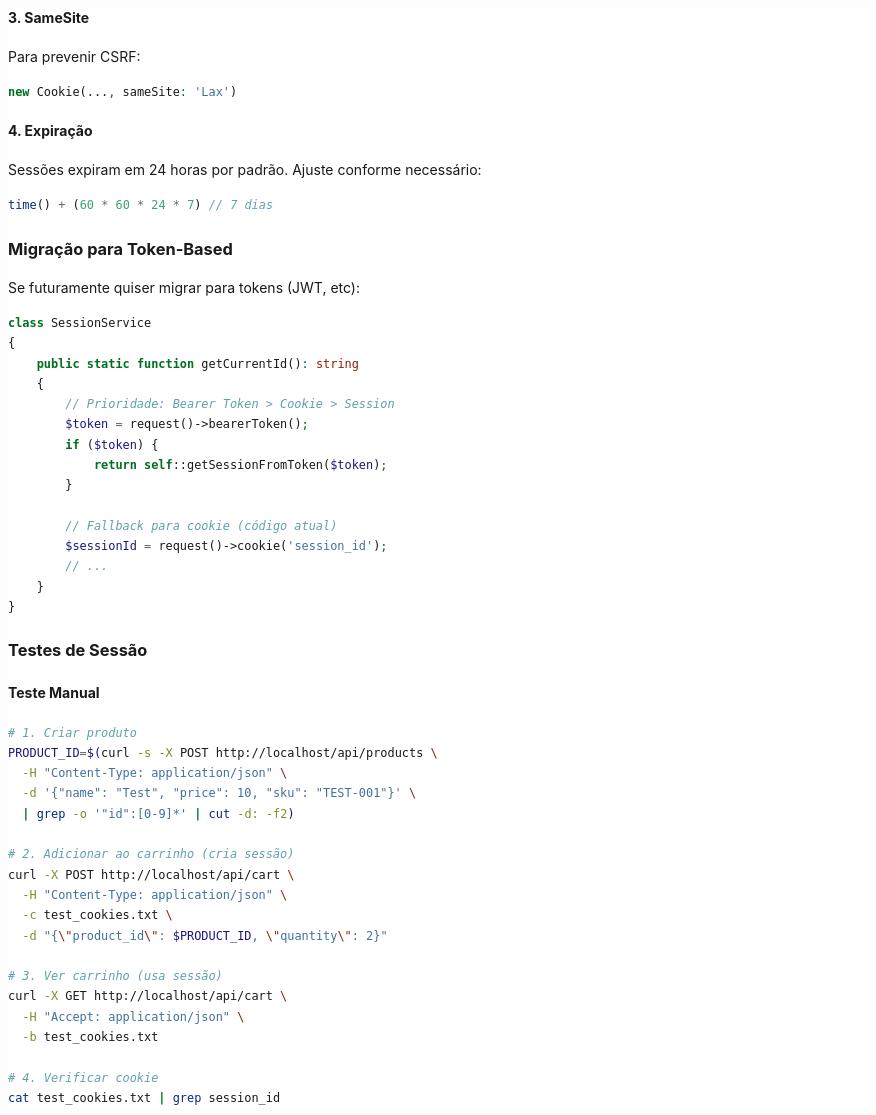 #### 3. SameSite
Para prevenir CSRF:
```php
new Cookie(..., sameSite: 'Lax')
```

#### 4. Expiração
Sessões expiram em 24 horas por padrão. Ajuste conforme necessário:
```php
time() + (60 * 60 * 24 * 7) // 7 dias
```

### Migração para Token-Based

Se futuramente quiser migrar para tokens (JWT, etc):

```php
class SessionService
{
    public static function getCurrentId(): string
    {
        // Prioridade: Bearer Token > Cookie > Session
        $token = request()->bearerToken();
        if ($token) {
            return self::getSessionFromToken($token);
        }
        
        // Fallback para cookie (código atual)
        $sessionId = request()->cookie('session_id');
        // ...
    }
}
```

### Testes de Sessão

#### Teste Manual
```bash
# 1. Criar produto
PRODUCT_ID=$(curl -s -X POST http://localhost/api/products \
  -H "Content-Type: application/json" \
  -d '{"name": "Test", "price": 10, "sku": "TEST-001"}' \
  | grep -o '"id":[0-9]*' | cut -d: -f2)

# 2. Adicionar ao carrinho (cria sessão)
curl -X POST http://localhost/api/cart \
  -H "Content-Type: application/json" \
  -c test_cookies.txt \
  -d "{\"product_id\": $PRODUCT_ID, \"quantity\": 2}"

# 3. Ver carrinho (usa sessão)
curl -X GET http://localhost/api/cart \
  -H "Accept: application/json" \
  -b test_cookies.txt

# 4. Verificar cookie
cat test_cookies.txt | grep session_id
```
